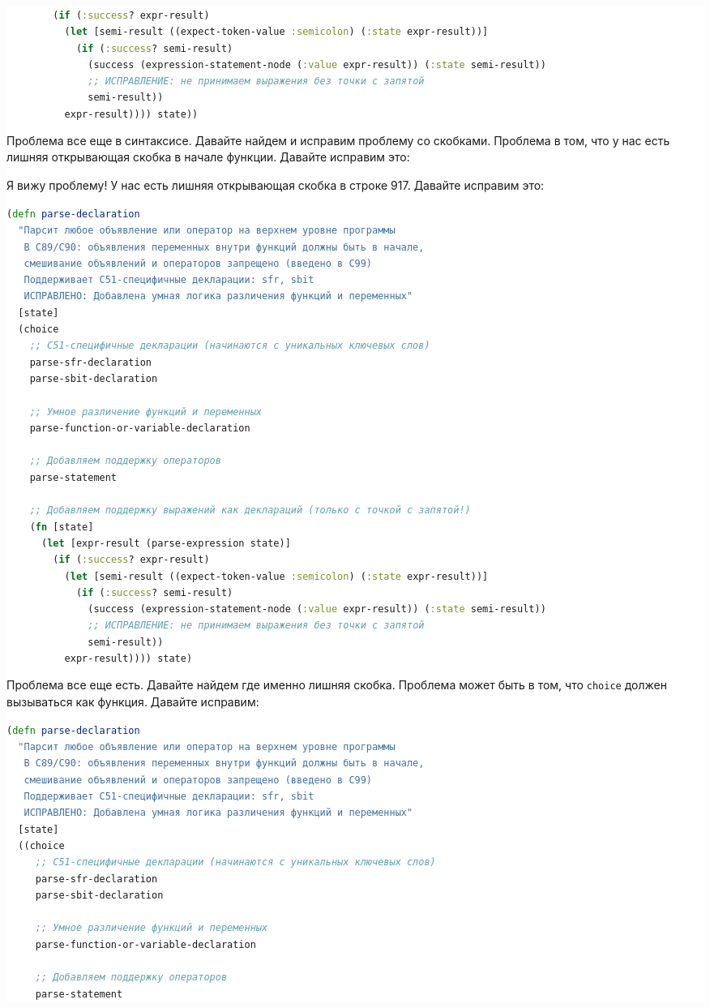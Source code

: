 ```clojure
        (if (:success? expr-result)
          (let [semi-result ((expect-token-value :semicolon) (:state expr-result))]
            (if (:success? semi-result)
              (success (expression-statement-node (:value expr-result)) (:state semi-result))
              ;; ИСПРАВЛЕНИЕ: не принимаем выражения без точки с запятой
              semi-result))
          expr-result)))) state))
```

Проблема все еще в синтаксисе. Давайте найдем и исправим проблему со скобками. Проблема в том, что у нас есть лишняя открывающая скобка в начале функции. Давайте исправим это:

Я вижу проблему! У нас есть лишняя открывающая скобка в строке 917. Давайте исправим это:

```clojure
(defn parse-declaration 
  "Парсит любое объявление или оператор на верхнем уровне программы
   В C89/C90: объявления переменных внутри функций должны быть в начале,
   смешивание объявлений и операторов запрещено (введено в C99)
   Поддерживает C51-специфичные декларации: sfr, sbit
   ИСПРАВЛЕНО: Добавлена умная логика различения функций и переменных"
  [state]
  (choice
    ;; C51-специфичные декларации (начинаются с уникальных ключевых слов)
    parse-sfr-declaration
    parse-sbit-declaration
    
    ;; Умное различение функций и переменных
    parse-function-or-variable-declaration
    
    ;; Добавляем поддержку операторов
    parse-statement
    
    ;; Добавляем поддержку выражений как деклараций (только с точкой с запятой!)
    (fn [state]
      (let [expr-result (parse-expression state)]
        (if (:success? expr-result)
          (let [semi-result ((expect-token-value :semicolon) (:state expr-result))]
            (if (:success? semi-result)
              (success (expression-statement-node (:value expr-result)) (:state semi-result))
              ;; ИСПРАВЛЕНИЕ: не принимаем выражения без точки с запятой
              semi-result))
          expr-result)))) state)
```

Проблема все еще есть. Давайте найдем где именно лишняя скобка. Проблема может быть в том, что `choice` должен вызываться как функция. Давайте исправим:

```clojure
(defn parse-declaration 
  "Парсит любое объявление или оператор на верхнем уровне программы
   В C89/C90: объявления переменных внутри функций должны быть в начале,
   смешивание объявлений и операторов запрещено (введено в C99)
   Поддерживает C51-специфичные декларации: sfr, sbit
   ИСПРАВЛЕНО: Добавлена умная логика различения функций и переменных"
  [state]
  ((choice
     ;; C51-специфичные декларации (начинаются с уникальных ключевых слов)
     parse-sfr-declaration
     parse-sbit-declaration
     
     ;; Умное различение функций и переменных
     parse-function-or-variable-declaration
     
     ;; Добавляем поддержку операторов
     parse-statement
```